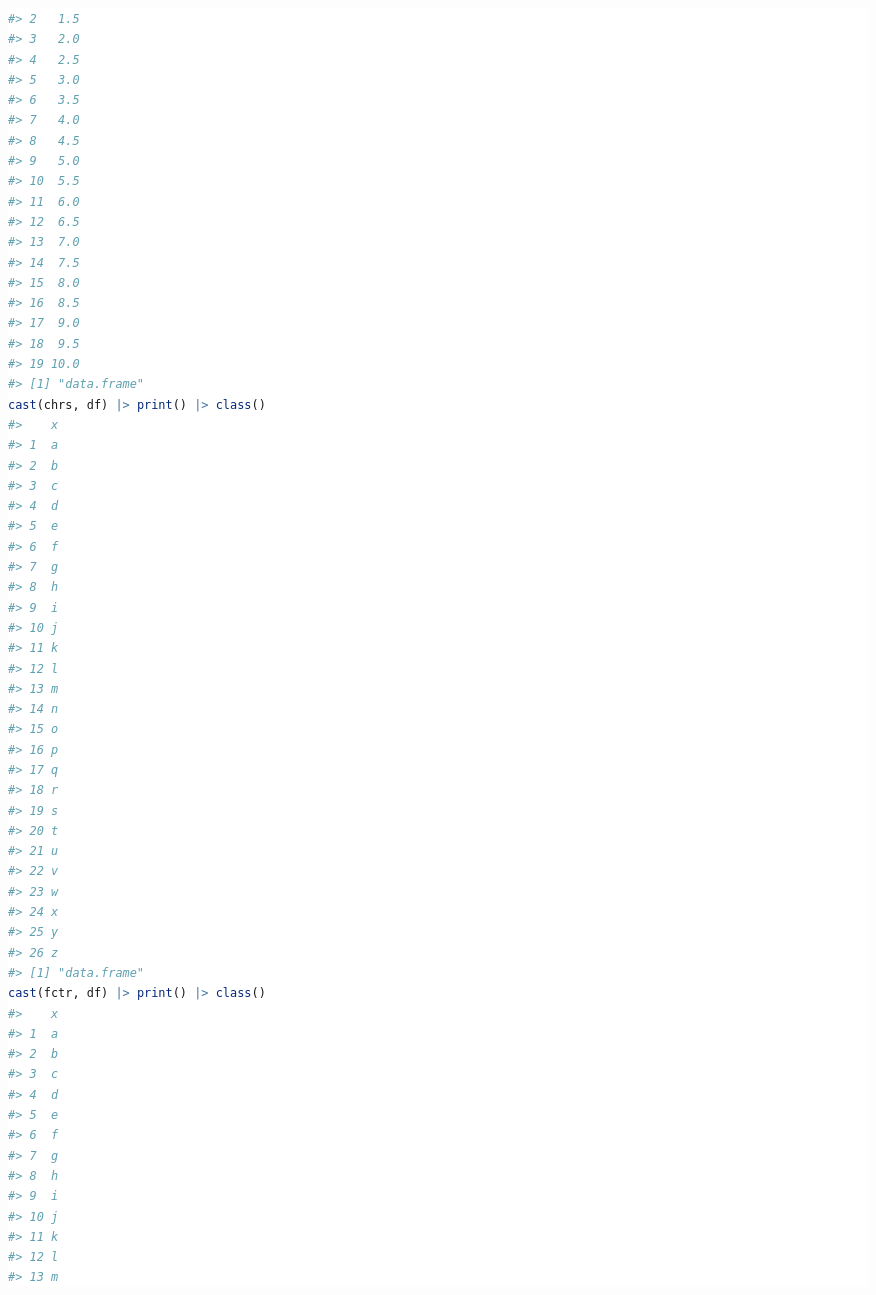 ``` r
#> 2   1.5
#> 3   2.0
#> 4   2.5
#> 5   3.0
#> 6   3.5
#> 7   4.0
#> 8   4.5
#> 9   5.0
#> 10  5.5
#> 11  6.0
#> 12  6.5
#> 13  7.0
#> 14  7.5
#> 15  8.0
#> 16  8.5
#> 17  9.0
#> 18  9.5
#> 19 10.0
#> [1] "data.frame"
cast(chrs, df) |> print() |> class()
#>    x
#> 1  a
#> 2  b
#> 3  c
#> 4  d
#> 5  e
#> 6  f
#> 7  g
#> 8  h
#> 9  i
#> 10 j
#> 11 k
#> 12 l
#> 13 m
#> 14 n
#> 15 o
#> 16 p
#> 17 q
#> 18 r
#> 19 s
#> 20 t
#> 21 u
#> 22 v
#> 23 w
#> 24 x
#> 25 y
#> 26 z
#> [1] "data.frame"
cast(fctr, df) |> print() |> class()
#>    x
#> 1  a
#> 2  b
#> 3  c
#> 4  d
#> 5  e
#> 6  f
#> 7  g
#> 8  h
#> 9  i
#> 10 j
#> 11 k
#> 12 l
#> 13 m
```